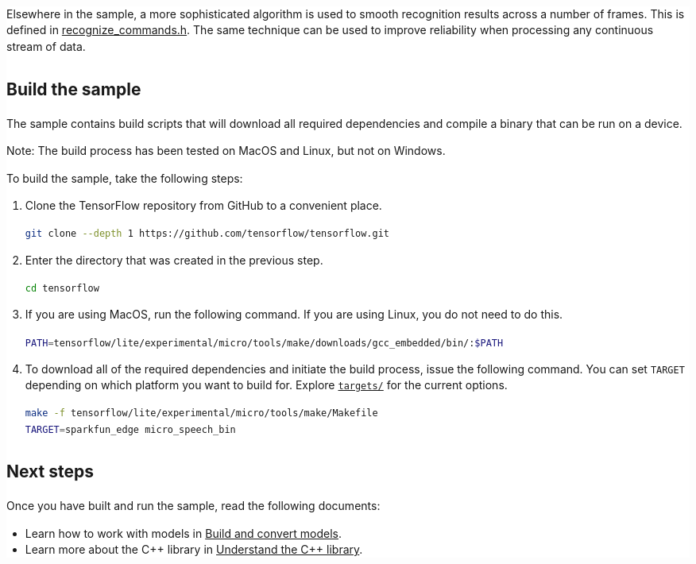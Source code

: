 Elsewhere in the sample, a more sophisticated algorithm is used to smooth
recognition results across a number of frames. This is defined in
[recognize_commands.h](https://github.com/tensorflow/tensorflow/blob/master/tensorflow/lite/experimental/micro/examples/micro_speech/recognize_commands.h).
The same technique can be used to improve reliability when processing any
continuous stream of data.

## Build the sample

The sample contains build scripts that will download all required dependencies
and compile a binary that can be run on a device.

Note: The build process has been tested on MacOS and Linux, but not on Windows.

To build the sample, take the following steps:

1.  Clone the TensorFlow repository from GitHub to a convenient place.

    ```bash
    git clone --depth 1 https://github.com/tensorflow/tensorflow.git
    ```

1.  Enter the directory that was created in the previous step.

    ```bash
    cd tensorflow
    ```

1.  If you are using MacOS, run the following command. If you are using Linux,
    you do not need to do this.

    ```bash
    PATH=tensorflow/lite/experimental/micro/tools/make/downloads/gcc_embedded/bin/:$PATH
    ```

1.  To download all of the required dependencies and initiate the build process,
    issue the following command. You can set `TARGET` depending on which
    platform you want to build for. Explore
    [`targets/`](https://github.com/tensorflow/tensorflow/tree/master/tensorflow/lite/experimental/micro/tools/make/targets)
    for the current options.

    ```bash
    make -f tensorflow/lite/experimental/micro/tools/make/Makefile
    TARGET=sparkfun_edge micro_speech_bin
    ```

## Next steps

Once you have built and run the sample, read the following documents:

*   Learn how to work with models in
    [Build and convert models](build_convert.md).
*   Learn more about the C++ library in
    [Understand the C++ library](library.md).
